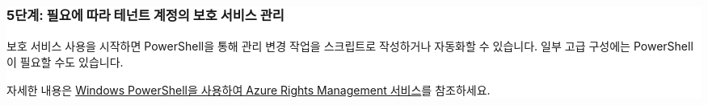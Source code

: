 ### <a name="step-5-administer-the-protection-service-for-your-tenant-account-as-needed"></a>5단계: 필요에 따라 테넌트 계정의 보호 서비스 관리
보호 서비스 사용을 시작하면 PowerShell을 통해 관리 변경 작업을 스크립트로 작성하거나 자동화할 수 있습니다. 일부 고급 구성에는 PowerShell이 필요할 수도 있습니다. 

자세한 내용은 [Windows PowerShell을 사용하여 Azure Rights Management 서비스](./administer-powershell.md)를 참조하세요.
